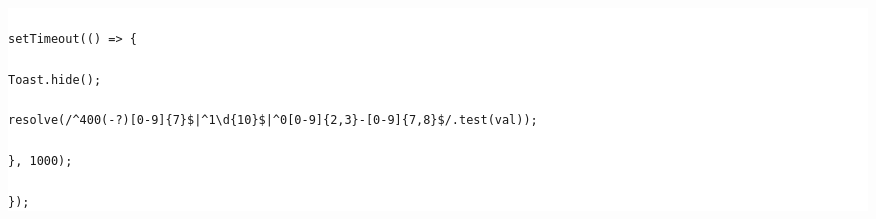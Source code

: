                                                                                                                                                                                                                                                                                                                                                                                                                                                                                                                                                                                                                                                                                                                                                                                                                                                                                                                                                                                                                                                                                                        setTimeout(() => {
                                                                                                                                                                                                                                                                                                                                                                                                                                                                                                                                                                                                                                                                                                                                                                                                                                                                                                                                                                                                                                                                                                                       Toast.hide();
                                                                                                                                                                                                                                                                                                                                                                                                                                                                                                                                                                                                                                                                                                                                                                                                                                                                                                                                                                                                                                                                                                                                       resolve(/^400(-?)[0-9]{7}$|^1\d{10}$|^0[0-9]{2,3}-[0-9]{7,8}$/.test(val));
                                                                                                                                                                                                                                                                                                                                                                                                                                                                                                                                                                                                                                                                                                                                                                                                                                                                                                                                                                                                                                                                                                                                                     }, 1000);
                                                                                                                                                                                                                                                                                                                                                                                                                                                                                                                                                                                                                                                                                                                                                                                                                                                                                                                                                                                                                                                                                                                                                                 });